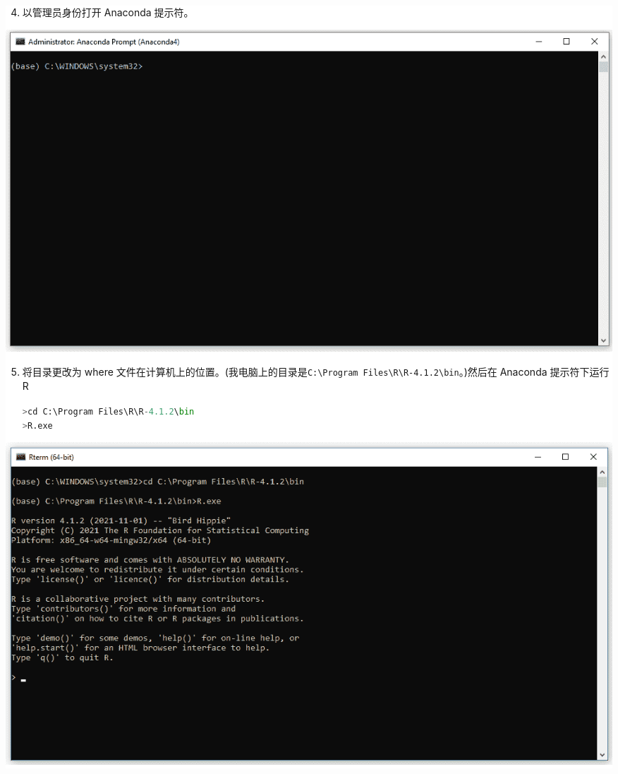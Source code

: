 4.  以管理员身份打开 Anaconda 提示符。

[![](img/750b0c580472812485627c4332e0552b.png)](https://www.dataquest.io/wp-content/uploads/2022/02/administrator-anaconda-prompt.webp)

5.  将目录更改为 where 文件在计算机上的位置。(我电脑上的目录是`C:\Program Files\R\R-4.1.2\bin`。)然后在 Anaconda 提示符下运行 R

    ```py
    >cd C:\Program Files\R\R-4.1.2\bin
    >R.exe
    ```

[![](img/26eea5c0bafae4818284f38e542409fa.png)](https://www.dataquest.io/wp-content/uploads/2022/02/administrator-anaconda-prompt-2.webp)
